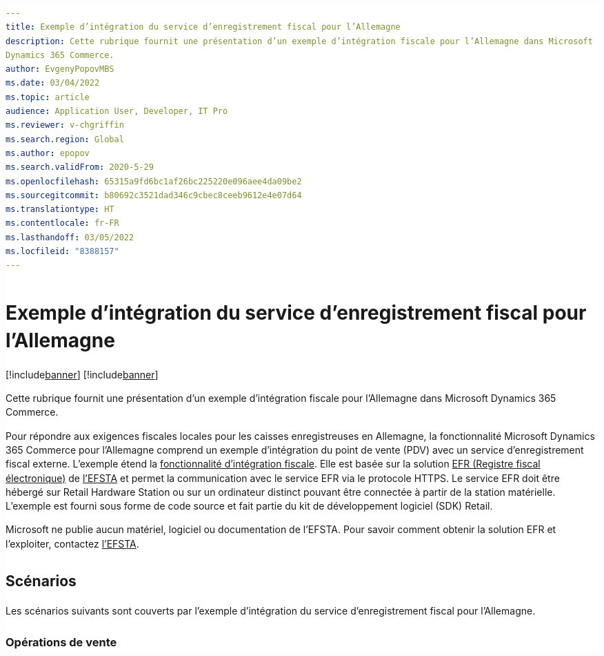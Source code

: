 ```yaml
---
title: Exemple d’intégration du service d’enregistrement fiscal pour l’Allemagne
description: Cette rubrique fournit une présentation d’un exemple d’intégration fiscale pour l’Allemagne dans Microsoft Dynamics 365 Commerce.
author: EvgenyPopovMBS
ms.date: 03/04/2022
ms.topic: article
audience: Application User, Developer, IT Pro
ms.reviewer: v-chgriffin
ms.search.region: Global
ms.author: epopov
ms.search.validFrom: 2020-5-29
ms.openlocfilehash: 65315a9fd6bc1af26bc225220e096aee4da09be2
ms.sourcegitcommit: b80692c3521dad346c9cbec8ceeb9612e4e07d64
ms.translationtype: HT
ms.contentlocale: fr-FR
ms.lasthandoff: 03/05/2022
ms.locfileid: "8388157"
---
```

# <a name="fiscal-registration-service-integration-sample-for-germany"></a>Exemple d’intégration du service d’enregistrement fiscal pour l’Allemagne

[!include[banner](../includes/banner.md)]
[!include[banner](../includes/preview-banner.md)]

Cette rubrique fournit une présentation d’un exemple d’intégration fiscale pour l’Allemagne dans Microsoft Dynamics 365 Commerce.

Pour répondre aux exigences fiscales locales pour les caisses enregistreuses en Allemagne, la fonctionnalité Microsoft Dynamics 365 Commerce pour l’Allemagne comprend un exemple d’intégration du point de vente (PDV) avec un service d’enregistrement fiscal externe. L’exemple étend la [fonctionnalité d’intégration fiscale](fiscal-integration-for-retail-channel.md). Elle est basée sur la solution [EFR (Registre fiscal électronique)](https://www.efsta.eu/de/fiskalloesungen/deutschland) de [l’EFSTA](https://www.efsta.eu/de/) et permet la communication avec le service EFR via le protocole HTTPS. Le service EFR doit être hébergé sur Retail Hardware Station ou sur un ordinateur distinct pouvant être connectée à partir de la station matérielle. L’exemple est fourni sous forme de code source et fait partie du kit de développement logiciel (SDK) Retail.

Microsoft ne publie aucun matériel, logiciel ou documentation de l’EFSTA. Pour savoir comment obtenir la solution EFR et l’exploiter, contactez [l’EFSTA](https://www.efsta.eu/de/kontakt/kontakt).

## <a name="scenarios"></a>Scénarios

Les scénarios suivants sont couverts par l’exemple d’intégration du service d’enregistrement fiscal pour l’Allemagne.

### <a name="sales-operations"></a>Opérations de vente
